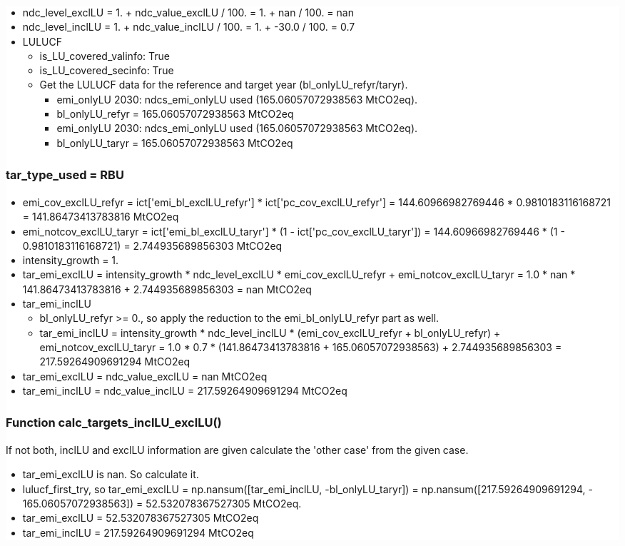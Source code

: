 - ndc_level_exclLU = 1. + ndc_value_exclLU / 100. = 1. + nan / 100. = nan
- ndc_level_inclLU = 1. + ndc_value_inclLU / 100. = 1. + -30.0 / 100. = 0.7
- LULUCF
  - is_LU_covered_valinfo: True
  - is_LU_covered_secinfo: True
  - Get the LULUCF data for the reference and target year (bl_onlyLU_refyr/taryr).
    - emi_onlyLU 2030: ndcs_emi_onlyLU used (165.06057072938563 MtCO2eq).
    - bl_onlyLU_refyr = 165.06057072938563 MtCO2eq
    - emi_onlyLU 2030: ndcs_emi_onlyLU used (165.06057072938563 MtCO2eq).
    - bl_onlyLU_taryr = 165.06057072938563 MtCO2eq
### tar_type_used = RBU
- emi_cov_exclLU_refyr = ict['emi_bl_exclLU_refyr'] * ict['pc_cov_exclLU_refyr'] = 144.60966982769446 * 0.9810183116168721 = 141.86473413783816 MtCO2eq
- emi_notcov_exclLU_taryr = ict['emi_bl_exclLU_taryr'] * (1 - ict['pc_cov_exclLU_taryr']) = 144.60966982769446 * (1 - 0.9810183116168721) = 2.744935689856303 MtCO2eq
- intensity_growth = 1.
- tar_emi_exclLU = intensity_growth * ndc_level_exclLU * emi_cov_exclLU_refyr + emi_notcov_exclLU_taryr = 1.0 * nan * 141.86473413783816 + 2.744935689856303 = nan MtCO2eq
- tar_emi_inclLU
  - bl_onlyLU_refyr >= 0., so apply the reduction to the emi_bl_onlyLU_refyr part as well.
  - tar_emi_inclLU = intensity_growth * ndc_level_inclLU * (emi_cov_exclLU_refyr + bl_onlyLU_refyr) + emi_notcov_exclLU_taryr = 1.0 * 0.7 * (141.86473413783816 + 165.06057072938563) + 2.744935689856303 = 217.59264909691294 MtCO2eq
- tar_emi_exclLU = ndc_value_exclLU = nan MtCO2eq
- tar_emi_inclLU = ndc_value_inclLU = 217.59264909691294 MtCO2eq
### Function calc_targets_inclLU_exclLU()
If not both, inclLU and exclLU information are given calculate the 'other case' from the given case.
- tar_emi_exclLU is nan. So calculate it.
- lulucf_first_try, so tar_emi_exclLU = np.nansum([tar_emi_inclLU, -bl_onlyLU_taryr]) = np.nansum([217.59264909691294, - 165.06057072938563]) = 52.532078367527305 MtCO2eq.
- tar_emi_exclLU = 52.532078367527305 MtCO2eq
- tar_emi_inclLU = 217.59264909691294 MtCO2eq
